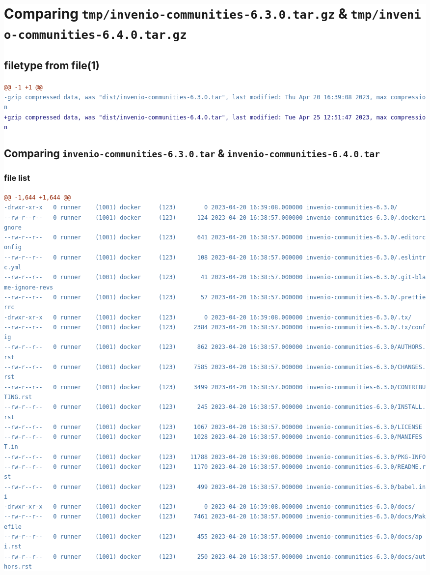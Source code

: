 # Comparing `tmp/invenio-communities-6.3.0.tar.gz` & `tmp/invenio-communities-6.4.0.tar.gz`

## filetype from file(1)

```diff
@@ -1 +1 @@
-gzip compressed data, was "dist/invenio-communities-6.3.0.tar", last modified: Thu Apr 20 16:39:08 2023, max compression
+gzip compressed data, was "dist/invenio-communities-6.4.0.tar", last modified: Tue Apr 25 12:51:47 2023, max compression
```

## Comparing `invenio-communities-6.3.0.tar` & `invenio-communities-6.4.0.tar`

### file list

```diff
@@ -1,644 +1,644 @@
-drwxr-xr-x   0 runner    (1001) docker     (123)        0 2023-04-20 16:39:08.000000 invenio-communities-6.3.0/
--rw-r--r--   0 runner    (1001) docker     (123)      124 2023-04-20 16:38:57.000000 invenio-communities-6.3.0/.dockerignore
--rw-r--r--   0 runner    (1001) docker     (123)      641 2023-04-20 16:38:57.000000 invenio-communities-6.3.0/.editorconfig
--rw-r--r--   0 runner    (1001) docker     (123)      108 2023-04-20 16:38:57.000000 invenio-communities-6.3.0/.eslintrc.yml
--rw-r--r--   0 runner    (1001) docker     (123)       41 2023-04-20 16:38:57.000000 invenio-communities-6.3.0/.git-blame-ignore-revs
--rw-r--r--   0 runner    (1001) docker     (123)       57 2023-04-20 16:38:57.000000 invenio-communities-6.3.0/.prettierrc
-drwxr-xr-x   0 runner    (1001) docker     (123)        0 2023-04-20 16:39:08.000000 invenio-communities-6.3.0/.tx/
--rw-r--r--   0 runner    (1001) docker     (123)     2384 2023-04-20 16:38:57.000000 invenio-communities-6.3.0/.tx/config
--rw-r--r--   0 runner    (1001) docker     (123)      862 2023-04-20 16:38:57.000000 invenio-communities-6.3.0/AUTHORS.rst
--rw-r--r--   0 runner    (1001) docker     (123)     7585 2023-04-20 16:38:57.000000 invenio-communities-6.3.0/CHANGES.rst
--rw-r--r--   0 runner    (1001) docker     (123)     3499 2023-04-20 16:38:57.000000 invenio-communities-6.3.0/CONTRIBUTING.rst
--rw-r--r--   0 runner    (1001) docker     (123)      245 2023-04-20 16:38:57.000000 invenio-communities-6.3.0/INSTALL.rst
--rw-r--r--   0 runner    (1001) docker     (123)     1067 2023-04-20 16:38:57.000000 invenio-communities-6.3.0/LICENSE
--rw-r--r--   0 runner    (1001) docker     (123)     1028 2023-04-20 16:38:57.000000 invenio-communities-6.3.0/MANIFEST.in
--rw-r--r--   0 runner    (1001) docker     (123)    11788 2023-04-20 16:39:08.000000 invenio-communities-6.3.0/PKG-INFO
--rw-r--r--   0 runner    (1001) docker     (123)     1170 2023-04-20 16:38:57.000000 invenio-communities-6.3.0/README.rst
--rw-r--r--   0 runner    (1001) docker     (123)      499 2023-04-20 16:38:57.000000 invenio-communities-6.3.0/babel.ini
-drwxr-xr-x   0 runner    (1001) docker     (123)        0 2023-04-20 16:39:08.000000 invenio-communities-6.3.0/docs/
--rw-r--r--   0 runner    (1001) docker     (123)     7461 2023-04-20 16:38:57.000000 invenio-communities-6.3.0/docs/Makefile
--rw-r--r--   0 runner    (1001) docker     (123)      455 2023-04-20 16:38:57.000000 invenio-communities-6.3.0/docs/api.rst
--rw-r--r--   0 runner    (1001) docker     (123)      250 2023-04-20 16:38:57.000000 invenio-communities-6.3.0/docs/authors.rst
```